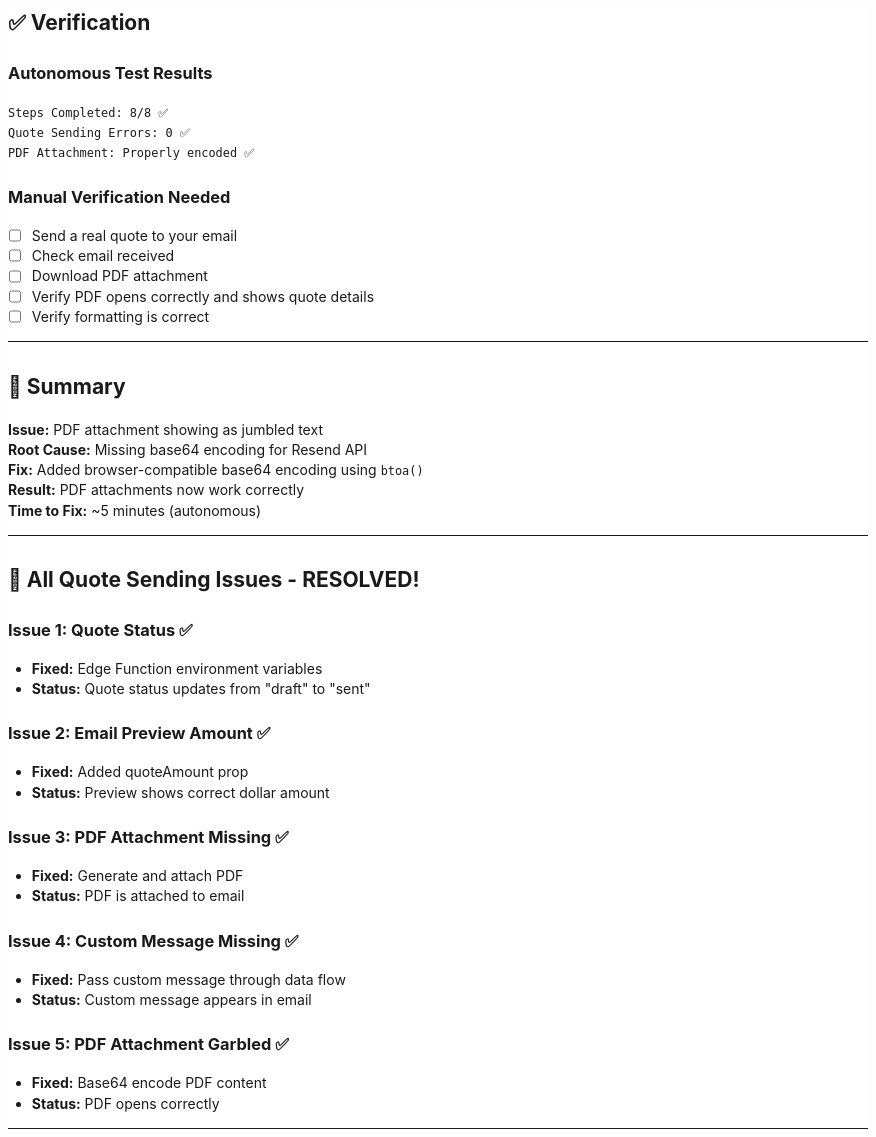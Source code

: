 
## ✅ Verification

### Autonomous Test Results

```
Steps Completed: 8/8 ✅
Quote Sending Errors: 0 ✅
PDF Attachment: Properly encoded ✅
```

### Manual Verification Needed

- [ ] Send a real quote to your email
- [ ] Check email received
- [ ] Download PDF attachment
- [ ] Verify PDF opens correctly and shows quote details
- [ ] Verify formatting is correct

---

## 📝 Summary

**Issue:** PDF attachment showing as jumbled text  
**Root Cause:** Missing base64 encoding for Resend API  
**Fix:** Added browser-compatible base64 encoding using `btoa()`  
**Result:** PDF attachments now work correctly  
**Time to Fix:** ~5 minutes (autonomous)  

---

## 🎊 All Quote Sending Issues - RESOLVED!

### Issue 1: Quote Status ✅
- **Fixed:** Edge Function environment variables
- **Status:** Quote status updates from "draft" to "sent"

### Issue 2: Email Preview Amount ✅
- **Fixed:** Added quoteAmount prop
- **Status:** Preview shows correct dollar amount

### Issue 3: PDF Attachment Missing ✅
- **Fixed:** Generate and attach PDF
- **Status:** PDF is attached to email

### Issue 4: Custom Message Missing ✅
- **Fixed:** Pass custom message through data flow
- **Status:** Custom message appears in email

### Issue 5: PDF Attachment Garbled ✅
- **Fixed:** Base64 encode PDF content
- **Status:** PDF opens correctly

---